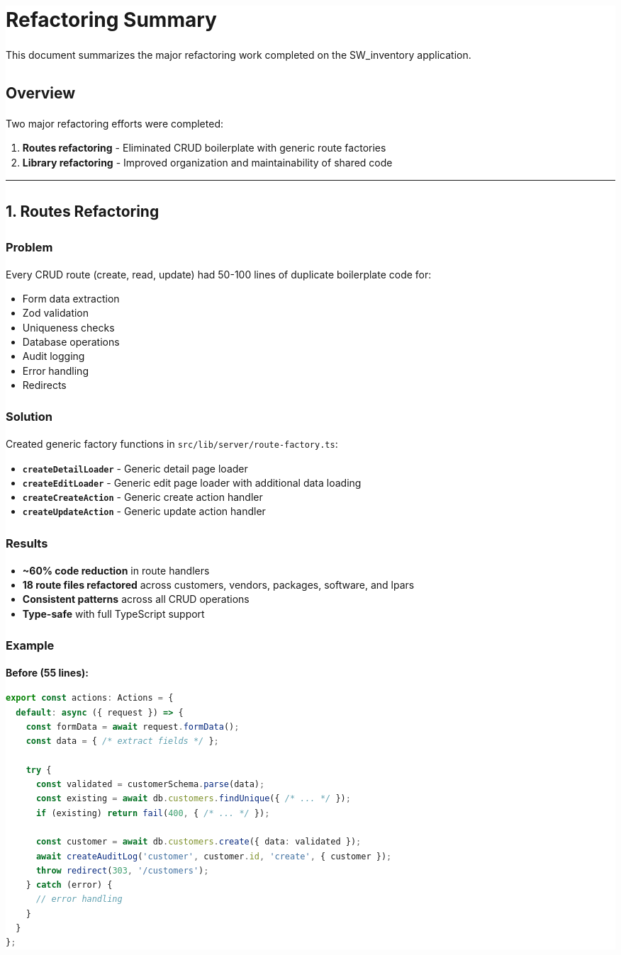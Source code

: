 # Refactoring Summary

This document summarizes the major refactoring work completed on the SW_inventory application.

## Overview

Two major refactoring efforts were completed:
1. **Routes refactoring** - Eliminated CRUD boilerplate with generic route factories
2. **Library refactoring** - Improved organization and maintainability of shared code

---

## 1. Routes Refactoring

### Problem
Every CRUD route (create, read, update) had 50-100 lines of duplicate boilerplate code for:
- Form data extraction
- Zod validation
- Uniqueness checks
- Database operations
- Audit logging
- Error handling
- Redirects

### Solution
Created generic factory functions in `src/lib/server/route-factory.ts`:

- **`createDetailLoader`** - Generic detail page loader
- **`createEditLoader`** - Generic edit page loader with additional data loading
- **`createCreateAction`** - Generic create action handler
- **`createUpdateAction`** - Generic update action handler

### Results
- **~60% code reduction** in route handlers
- **18 route files refactored** across customers, vendors, packages, software, and lpars
- **Consistent patterns** across all CRUD operations
- **Type-safe** with full TypeScript support

### Example

**Before (55 lines):**
```typescript
export const actions: Actions = {
  default: async ({ request }) => {
    const formData = await request.formData();
    const data = { /* extract fields */ };

    try {
      const validated = customerSchema.parse(data);
      const existing = await db.customers.findUnique({ /* ... */ });
      if (existing) return fail(400, { /* ... */ });

      const customer = await db.customers.create({ data: validated });
      await createAuditLog('customer', customer.id, 'create', { customer });
      throw redirect(303, '/customers');
    } catch (error) {
      // error handling
    }
  }
};
```
